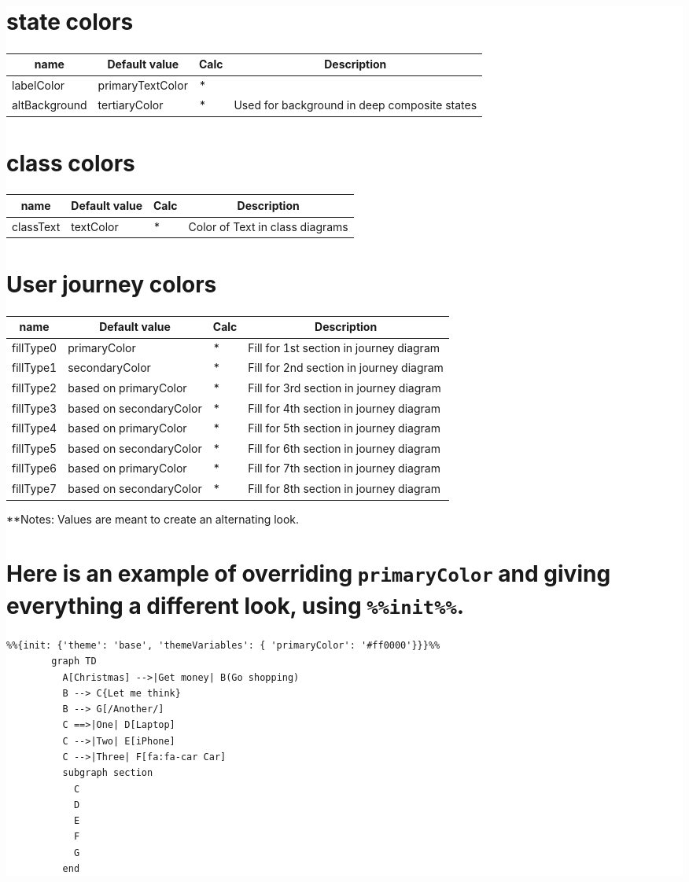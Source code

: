 # state colors

|     name      |  Default value   | Calc |                 Description                 |
| ------------- | ---------------- | ---- | ------------------------------------------- |
| labelColor    | primaryTextColor | *    |                                             |
| altBackground | tertiaryColor    | *    | Used for background in deep composite states |

# class colors

|   name    | Default value | Calc |      Description       |
| --------- | ------------- | ---- | ---------------------- |
| classText | textColor     | *    | Color of Text in class diagrams |

# User journey colors

|   name    |      Default value       | Calc |               Description               |
| --------- | ------------------------ | ---- | --------------------------------------- |
| fillType0 | primaryColor             | *    | Fill for 1st section in journey diagram |
| fillType1 | secondaryColor           | *    | Fill for 2nd section in journey diagram |
| fillType2 | based on primaryColor    | *    | Fill for 3rd section in journey diagram |
| fillType3 | based on  secondaryColor | *    | Fill for 4th section in journey diagram |
| fillType4 | based on primaryColor    | *    | Fill for 5th section in journey diagram |
| fillType5 | based on secondaryColor  | *    | Fill for 6th section in journey diagram |
| fillType6 | based on primaryColor    | *    | Fill for 7th section in journey diagram |
| fillType7 | based on secondaryColor  | *    | Fill for 8th section in journey diagram |

**Notes: Values are meant to create an alternating look.


# Here is an example of overriding `primaryColor` and giving everything a different look, using `%%init%%`.
```mermaid-example
%%{init: {'theme': 'base', 'themeVariables': { 'primaryColor': '#ff0000'}}}%%
        graph TD
          A[Christmas] -->|Get money| B(Go shopping)
          B --> C{Let me think}
          B --> G[/Another/]
          C ==>|One| D[Laptop]
          C -->|Two| E[iPhone]
          C -->|Three| F[fa:fa-car Car]
          subgraph section
            C
            D
            E
            F
            G
          end
```
